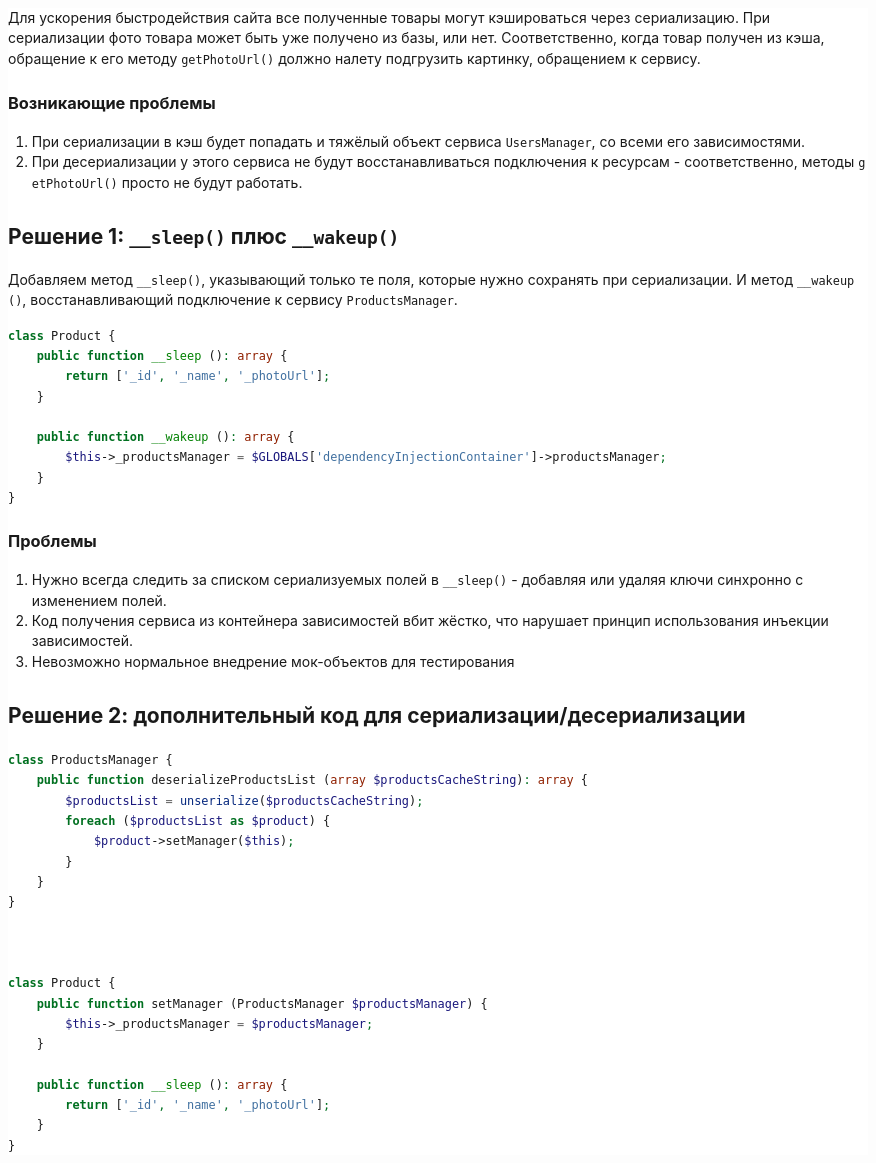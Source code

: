 Для ускорения быстродействия сайта все полученные товары могут кэшироваться через сериализацию. При сериализации фото товара может быть уже получено из базы, или нет. Соответственно, когда товар получен из кэша, обращение к его методу `getPhotoUrl()` должно налету подгрузить картинку, обращением к сервису.

### Возникающие проблемы

1. При сериализации в кэш будет попадать и тяжёлый объект сервиса `UsersManager`, со всеми его зависимостями.
2. При десериализации у этого сервиса не будут восстанавливаться подключения к ресурсам - соответственно, методы `getPhotoUrl()` просто не будут работать.



## Решение 1: `__sleep()` плюс `__wakeup()`

Добавляем метод `__sleep()`, указывающий только те поля, которые нужно сохранять при сериализации. И метод `__wakeup()`, восстанавливающий подключение к сервису  `ProductsManager`.

```php
class Product {
	public function __sleep (): array {
		return ['_id', '_name', '_photoUrl'];
	}

	public function __wakeup (): array {
		$this->_productsManager = $GLOBALS['dependencyInjectionContainer']->productsManager;
	}
}
```

### Проблемы

1. Нужно всегда следить за списком сериализуемых полей в `__sleep()` - добавляя или удаляя ключи синхронно с изменением полей.
2. Код получения сервиса из контейнера зависимостей вбит жёстко, что нарушает принцип использования инъекции зависимостей.
3. Невозможно нормальное внедрение мок-объектов для тестирования



## Решение 2: дополнительный код для сериализации/десериализации

```php
class ProductsManager {
	public function deserializeProductsList (array $productsCacheString): array {
		$productsList = unserialize($productsCacheString);
		foreach ($productsList as $product) {
			$product->setManager($this);
		}
	}
}



class Product {
	public function setManager (ProductsManager $productsManager) {
		$this->_productsManager = $productsManager;
	}

	public function __sleep (): array {
		return ['_id', '_name', '_photoUrl'];
	}
}
```

